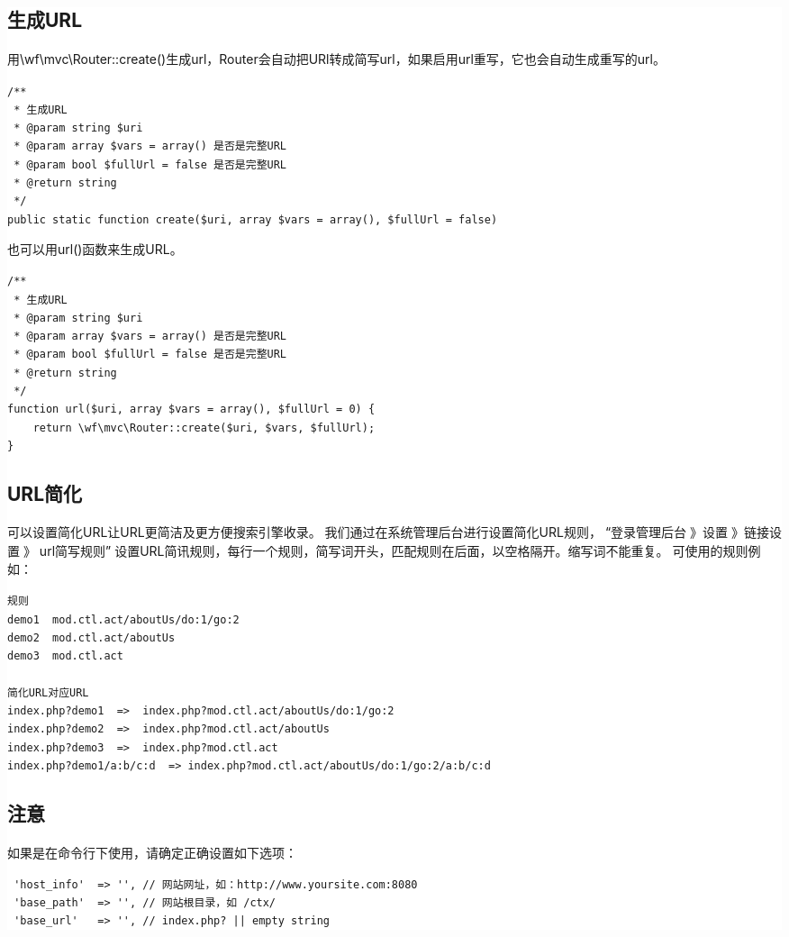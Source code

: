 生成URL
---------------
用\wf\mvc\Router::create()生成url，Router会自动把URl转成简写url，如果启用url重写，它也会自动生成重写的url。   


```
/**
 * 生成URL
 * @param string $uri
 * @param array $vars = array() 是否是完整URL
 * @param bool $fullUrl = false 是否是完整URL
 * @return string
 */
public static function create($uri, array $vars = array(), $fullUrl = false)
```

也可以用url()函数来生成URL。
```
/**
 * 生成URL
 * @param string $uri
 * @param array $vars = array() 是否是完整URL
 * @param bool $fullUrl = false 是否是完整URL
 * @return string
 */
function url($uri, array $vars = array(), $fullUrl = 0) {
	return \wf\mvc\Router::create($uri, $vars, $fullUrl);
}
```

URL简化
--------------
可以设置简化URL让URL更简洁及更方便搜索引擎收录。
我们通过在系统管理后台进行设置简化URL规则， “登录管理后台 》设置 》链接设置 》 url简写规则” 设置URL简讯规则，每行一个规则，简写词开头，匹配规则在后面，以空格隔开。缩写词不能重复。
可使用的规则例如：
```
规则
demo1  mod.ctl.act/aboutUs/do:1/go:2
demo2  mod.ctl.act/aboutUs
demo3  mod.ctl.act

简化URL对应URL
index.php?demo1  =>  index.php?mod.ctl.act/aboutUs/do:1/go:2
index.php?demo2  =>  index.php?mod.ctl.act/aboutUs
index.php?demo3  =>  index.php?mod.ctl.act
index.php?demo1/a:b/c:d  => index.php?mod.ctl.act/aboutUs/do:1/go:2/a:b/c:d

```

注意
--------
 如果是在命令行下使用，请确定正确设置如下选项：
```
 'host_info'  => '', // 网站网址，如：http://www.yoursite.com:8080
 'base_path'  => '', // 网站根目录，如 /ctx/
 'base_url'   => '', // index.php? || empty string
```
